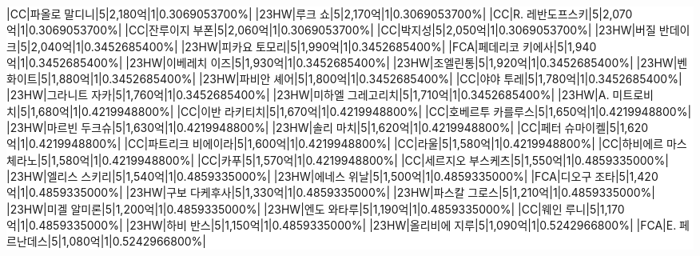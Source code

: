 |CC|파올로 말디니|5|2,180억|1|0.3069053700%|
|23HW|루크 쇼|5|2,170억|1|0.3069053700%|
|CC|R. 레반도프스키|5|2,070억|1|0.3069053700%|
|CC|잔루이지 부폰|5|2,060억|1|0.3069053700%|
|CC|박지성|5|2,050억|1|0.3069053700%|
|23HW|버질 반데이크|5|2,040억|1|0.3452685400%|
|23HW|피카요 토모리|5|1,990억|1|0.3452685400%|
|FCA|페데리코 키에사|5|1,940억|1|0.3452685400%|
|23HW|이베레치 이즈|5|1,930억|1|0.3452685400%|
|23HW|조엘린통|5|1,920억|1|0.3452685400%|
|23HW|벤 화이트|5|1,880억|1|0.3452685400%|
|23HW|파비안 셰어|5|1,800억|1|0.3452685400%|
|CC|야야 투레|5|1,780억|1|0.3452685400%|
|23HW|그라니트 자카|5|1,760억|1|0.3452685400%|
|23HW|미하엘 그레고리치|5|1,710억|1|0.3452685400%|
|23HW|A. 미트로비치|5|1,680억|1|0.4219948800%|
|CC|이반 라키티치|5|1,670억|1|0.4219948800%|
|CC|호베르투 카를루스|5|1,650억|1|0.4219948800%|
|23HW|마르빈 두크슈|5|1,630억|1|0.4219948800%|
|23HW|솔리 마치|5|1,620억|1|0.4219948800%|
|CC|페터 슈마이켈|5|1,620억|1|0.4219948800%|
|CC|파트리크 비에이라|5|1,600억|1|0.4219948800%|
|CC|라울|5|1,580억|1|0.4219948800%|
|CC|하비에르 마스체라노|5|1,580억|1|0.4219948800%|
|CC|카푸|5|1,570억|1|0.4219948800%|
|CC|세르지오 부스케츠|5|1,550억|1|0.4859335000%|
|23HW|엘리스 스키리|5|1,540억|1|0.4859335000%|
|23HW|에네스 위날|5|1,500억|1|0.4859335000%|
|FCA|디오구 조타|5|1,420억|1|0.4859335000%|
|23HW|구보 다케후사|5|1,330억|1|0.4859335000%|
|23HW|파스칼 그로스|5|1,210억|1|0.4859335000%|
|23HW|미겔 알미론|5|1,200억|1|0.4859335000%|
|23HW|엔도 와타루|5|1,190억|1|0.4859335000%|
|CC|웨인 루니|5|1,170억|1|0.4859335000%|
|23HW|하비 반스|5|1,150억|1|0.4859335000%|
|23HW|올리비에 지루|5|1,090억|1|0.5242966800%|
|FCA|E. 페르난데스|5|1,080억|1|0.5242966800%|